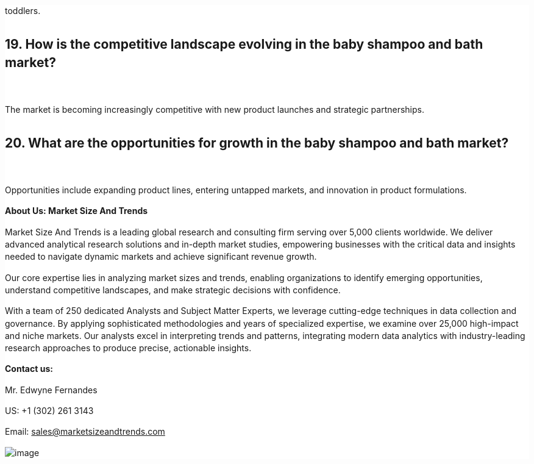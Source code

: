 toddlers.</p><h2>19. How is the competitive landscape evolving in the baby shampoo and bath market?</h2><p>&nbsp;</p><p>The market is becoming increasingly competitive with new product launches and strategic partnerships.</p><h2>20. What are the opportunities for growth in the baby shampoo and bath market?</h2><p>&nbsp;</p><p>Opportunities include expanding product lines, entering untapped markets, and innovation in product formulations.</p></body></html></p><p><strong>About Us:&nbsp;Market Size And Trends</strong></p><p>Market Size And Trends&nbsp;is a leading global research and consulting firm serving over 5,000 clients worldwide. We deliver advanced analytical research solutions and in-depth market studies, empowering businesses with the critical data and insights needed to navigate dynamic markets and achieve significant revenue growth.</p><p>Our core expertise lies in analyzing market sizes and trends, enabling organizations to identify emerging opportunities, understand competitive landscapes, and make strategic decisions with confidence.</p><p>With a team of 250 dedicated Analysts and Subject Matter Experts, we leverage cutting-edge techniques in data collection and governance. By applying sophisticated methodologies and years of specialized expertise, we examine over 25,000 high-impact and niche markets. Our analysts excel in interpreting trends and patterns, integrating modern data analytics with industry-leading research approaches to produce precise, actionable insights.</p><p><strong>Contact us:</strong></p><p>Mr. Edwyne Fernandes</p><p>US: +1 (302) 261 3143</p><p>Email: <a href="mailto:sales@marketsizeandtrends.com">sales@marketsizeandtrends.com</a>&nbsp;</p>
![image](https://github.com/user-attachments/assets/a87fdc69-5304-4c57-8b65-137715f2c022)
